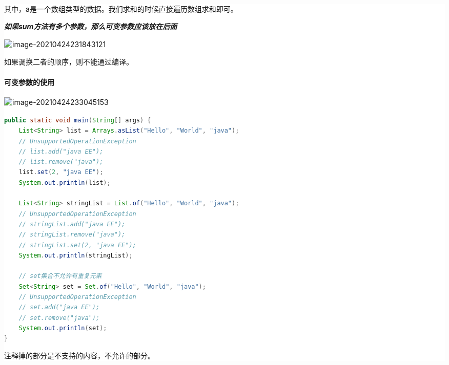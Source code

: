 其中，a是一个数组类型的数据。我们求和的时候直接遍历数组求和即可。

***如果sum方法有多个参数，那么可变参数应该放在后面***

![image-20210424231843121](https://i.loli.net/2021/04/24/KxZzjmQWHDnpURq.png)

如果调换二者的顺序，则不能通过编译。

#### 可变参数的使用

![image-20210424233045153](https://i.loli.net/2021/04/24/2Kc3i6TShvtFXz5.png)

```java
public static void main(String[] args) {
    List<String> list = Arrays.asList("Hello", "World", "java");
    // UnsupportedOperationException
    // list.add("java EE");
    // list.remove("java");
    list.set(2, "java EE");
    System.out.println(list);

    List<String> stringList = List.of("Hello", "World", "java");
    // UnsupportedOperationException
    // stringList.add("java EE");
    // stringList.remove("java");
    // stringList.set(2, "java EE");
    System.out.println(stringList);

    // set集合不允许有重复元素
    Set<String> set = Set.of("Hello", "World", "java");
    // UnsupportedOperationException
    // set.add("java EE");
    // set.remove("java");
    System.out.println(set);
}
```

注释掉的部分是不支持的内容，不允许的部分。
